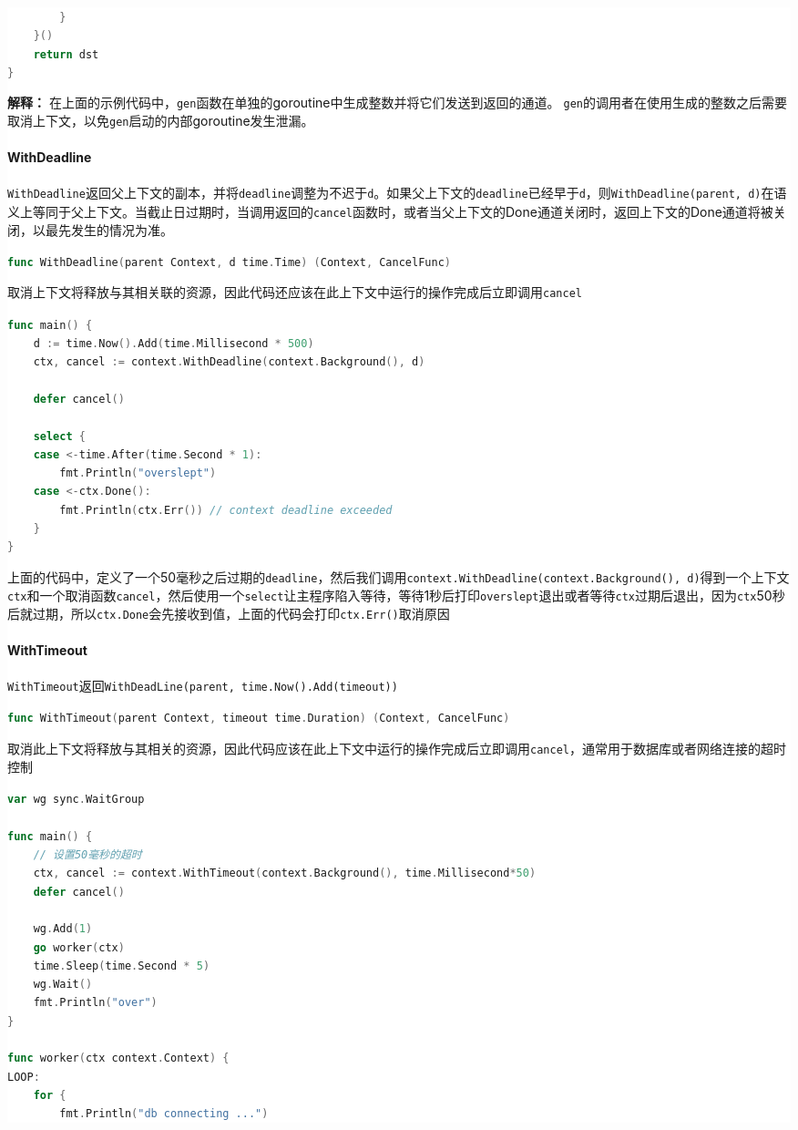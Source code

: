 ```go
		}
	}()
	return dst
}
```

**解释：** 在上面的示例代码中，`gen`函数在单独的goroutine中生成整数并将它们发送到返回的通道。 `gen`的调用者在使用生成的整数之后需要取消上下文，以免`gen`启动的内部goroutine发生泄漏。

#### WithDeadline

`WithDeadline`返回父上下文的副本，并将`deadline`调整为不迟于`d`。如果父上下文的`deadline`已经早于`d`，则`WithDeadline(parent, d)`在语义上等同于父上下文。当截止日过期时，当调用返回的`cancel`函数时，或者当父上下文的Done通道关闭时，返回上下文的Done通道将被关闭，以最先发生的情况为准。

```go
func WithDeadline(parent Context, d time.Time) (Context, CancelFunc) 
```

取消上下文将释放与其相关联的资源，因此代码还应该在此上下文中运行的操作完成后立即调用`cancel`

```go
func main() {
	d := time.Now().Add(time.Millisecond * 500)
	ctx, cancel := context.WithDeadline(context.Background(), d)

	defer cancel()

	select {
	case <-time.After(time.Second * 1):
		fmt.Println("overslept")
	case <-ctx.Done():
		fmt.Println(ctx.Err()) // context deadline exceeded
	}
}
```

上面的代码中，定义了一个50毫秒之后过期的`deadline`，然后我们调用`context.WithDeadline(context.Background(), d)`得到一个上下文`ctx`和一个取消函数`cancel`，然后使用一个`select`让主程序陷入等待，等待1秒后打印`overslept`退出或者等待`ctx`过期后退出，因为`ctx`50秒后就过期，所以`ctx.Done`会先接收到值，上面的代码会打印`ctx.Err()`取消原因

#### WithTimeout

`WithTimeout`返回`WithDeadLine(parent, time.Now().Add(timeout))`

```go
func WithTimeout(parent Context, timeout time.Duration) (Context, CancelFunc)
```

取消此上下文将释放与其相关的资源，因此代码应该在此上下文中运行的操作完成后立即调用`cancel`，通常用于数据库或者网络连接的超时控制

```go
var wg sync.WaitGroup

func main() {
	// 设置50毫秒的超时
	ctx, cancel := context.WithTimeout(context.Background(), time.Millisecond*50)
	defer cancel()

	wg.Add(1)
	go worker(ctx)
	time.Sleep(time.Second * 5)
	wg.Wait()
	fmt.Println("over")
}

func worker(ctx context.Context) {
LOOP:
	for {
		fmt.Println("db connecting ...")
```